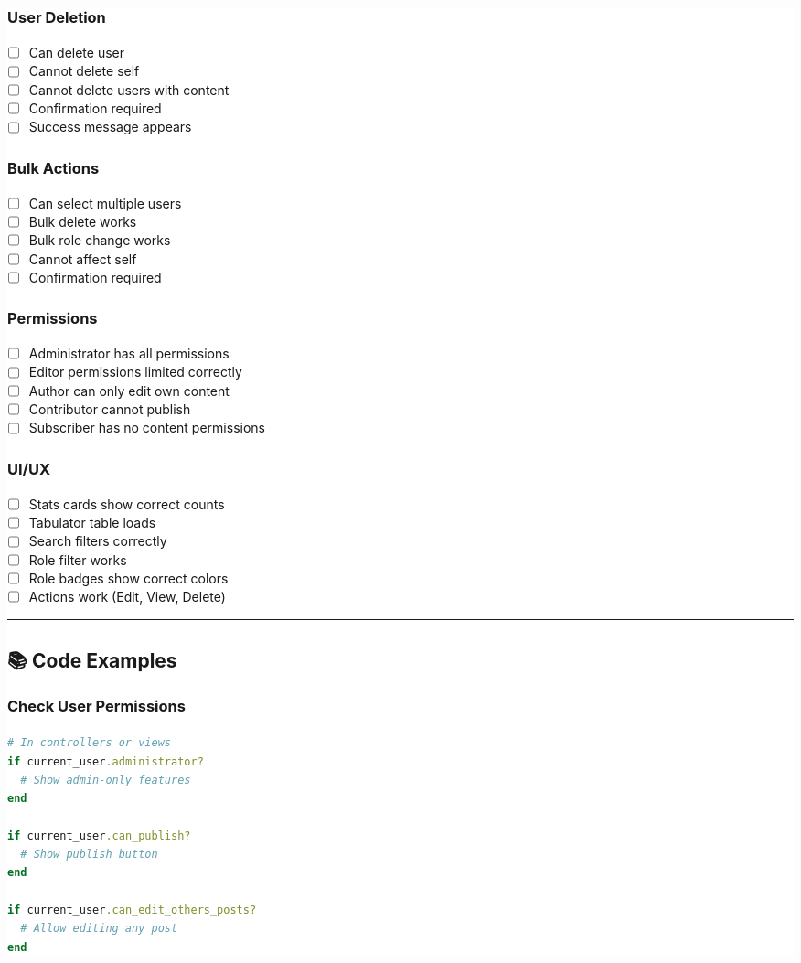 ### User Deletion
- [ ] Can delete user
- [ ] Cannot delete self
- [ ] Cannot delete users with content
- [ ] Confirmation required
- [ ] Success message appears

### Bulk Actions
- [ ] Can select multiple users
- [ ] Bulk delete works
- [ ] Bulk role change works
- [ ] Cannot affect self
- [ ] Confirmation required

### Permissions
- [ ] Administrator has all permissions
- [ ] Editor permissions limited correctly
- [ ] Author can only edit own content
- [ ] Contributor cannot publish
- [ ] Subscriber has no content permissions

### UI/UX
- [ ] Stats cards show correct counts
- [ ] Tabulator table loads
- [ ] Search filters correctly
- [ ] Role filter works
- [ ] Role badges show correct colors
- [ ] Actions work (Edit, View, Delete)

---

## 📚 Code Examples

### Check User Permissions

```ruby
# In controllers or views
if current_user.administrator?
  # Show admin-only features
end

if current_user.can_publish?
  # Show publish button
end

if current_user.can_edit_others_posts?
  # Allow editing any post
end
```
